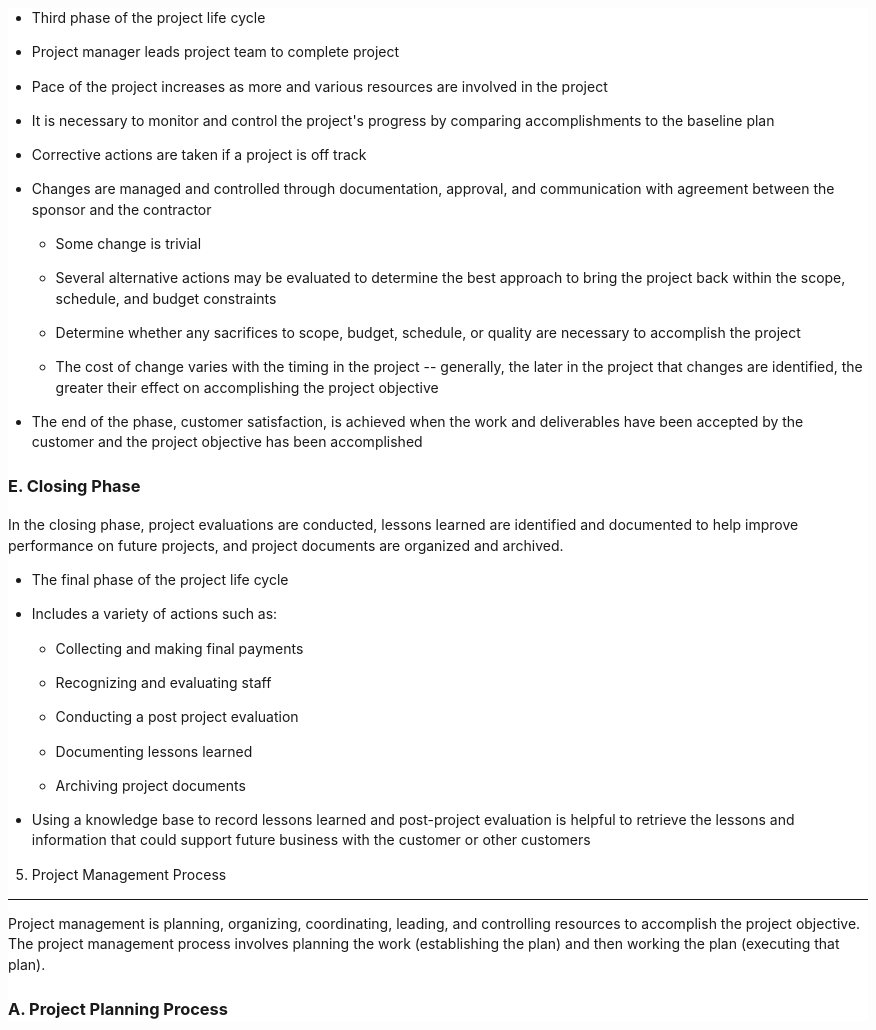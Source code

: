 -   Third phase of the project life cycle

-   Project manager leads project team to complete project

-   Pace of the project increases as more and various resources are involved in the project

-   It is necessary to monitor and control the project's progress by comparing accomplishments to the baseline plan

-   Corrective actions are taken if a project is off track

-   Changes are managed and controlled through documentation, approval, and communication with agreement between the sponsor and the contractor

    -   Some change is trivial

    -   Several alternative actions may be evaluated to determine the best approach to bring the project back within the scope, schedule, and budget constraints

    -   Determine whether any sacrifices to scope, budget, schedule, or quality are necessary to accomplish the project

    -   The cost of change varies with the timing in the project -- generally, the later in the project that changes are identified, the greater their effect on accomplishing the project objective

-   The end of the phase, customer satisfaction, is achieved when the work and deliverables have been accepted by the customer and the project objective has been accomplished

### E. Closing Phase

In the closing phase, project evaluations are conducted, lessons learned are identified and documented to help improve performance on future projects, and project documents are organized and archived.

-   The final phase of the project life cycle

-   Includes a variety of actions such as:

    -   Collecting and making final payments

    -   Recognizing and evaluating staff

    -   Conducting a post project evaluation

    -   Documenting lessons learned

    -   Archiving project documents

-   Using a knowledge base to record lessons learned and post-project evaluation is helpful to retrieve the lessons and information that could support future business with the customer or other customers

5. Project Management Process
-----------------------------

Project management is planning, organizing, coordinating, leading, and controlling resources to accomplish the project objective. The project management process involves planning the work (establishing the plan) and then working the plan (executing that plan).

### A. Project Planning Process
